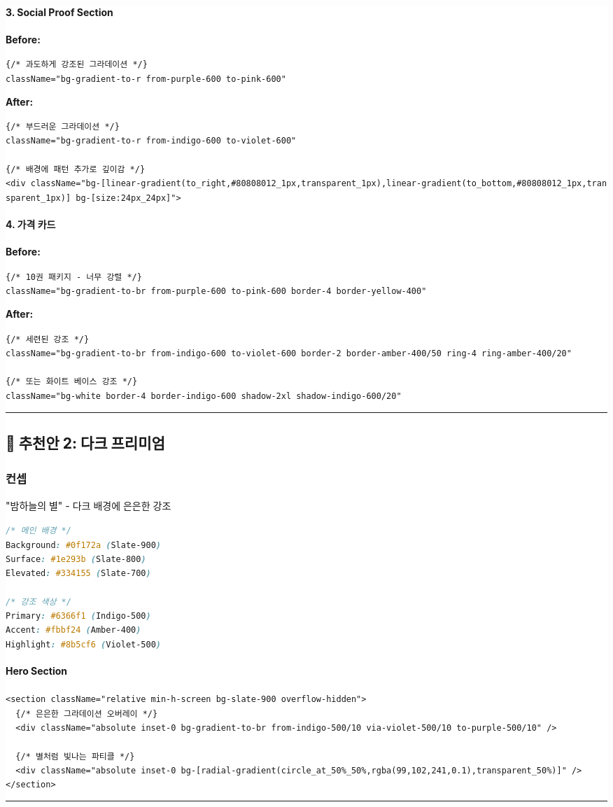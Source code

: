 #### 3. Social Proof Section
**Before:**
```tsx
{/* 과도하게 강조된 그라데이션 */}
className="bg-gradient-to-r from-purple-600 to-pink-600"
```

**After:**
```tsx
{/* 부드러운 그라데이션 */}
className="bg-gradient-to-r from-indigo-600 to-violet-600"

{/* 배경에 패턴 추가로 깊이감 */}
<div className="bg-[linear-gradient(to_right,#80808012_1px,transparent_1px),linear-gradient(to_bottom,#80808012_1px,transparent_1px)] bg-[size:24px_24px]">
```

#### 4. 가격 카드
**Before:**
```tsx
{/* 10권 패키지 - 너무 강렬 */}
className="bg-gradient-to-br from-purple-600 to-pink-600 border-4 border-yellow-400"
```

**After:**
```tsx
{/* 세련된 강조 */}
className="bg-gradient-to-br from-indigo-600 to-violet-600 border-2 border-amber-400/50 ring-4 ring-amber-400/20"

{/* 또는 화이트 베이스 강조 */}
className="bg-white border-4 border-indigo-600 shadow-2xl shadow-indigo-600/20"
```

---

## 🎨 추천안 2: 다크 프리미엄

### 컨셉
"밤하늘의 별" - 다크 배경에 은은한 강조

```css
/* 메인 배경 */
Background: #0f172a (Slate-900)
Surface: #1e293b (Slate-800)
Elevated: #334155 (Slate-700)

/* 강조 색상 */
Primary: #6366f1 (Indigo-500)
Accent: #fbbf24 (Amber-400)
Highlight: #8b5cf6 (Violet-500)
```

#### Hero Section
```tsx
<section className="relative min-h-screen bg-slate-900 overflow-hidden">
  {/* 은은한 그라데이션 오버레이 */}
  <div className="absolute inset-0 bg-gradient-to-br from-indigo-500/10 via-violet-500/10 to-purple-500/10" />

  {/* 별처럼 빛나는 파티클 */}
  <div className="absolute inset-0 bg-[radial-gradient(circle_at_50%_50%,rgba(99,102,241,0.1),transparent_50%)]" />
</section>
```

---